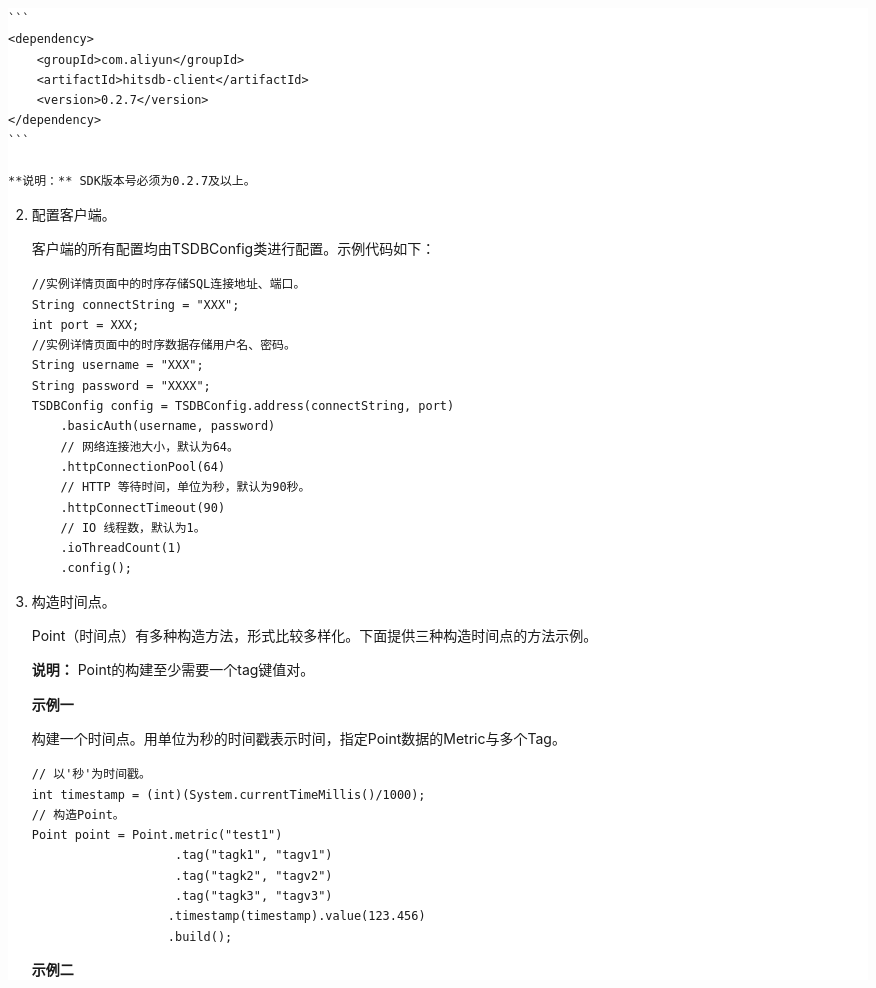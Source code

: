     ```
    <dependency>
        <groupId>com.aliyun</groupId>
        <artifactId>hitsdb-client</artifactId>
        <version>0.2.7</version>
    </dependency>
    ```

    **说明：** SDK版本号必须为0.2.7及以上。

2.  配置客户端。

    客户端的所有配置均由TSDBConfig类进行配置。示例代码如下：

    ```
    //实例详情页面中的时序存储SQL连接地址、端口。
    String connectString = "XXX";
    int port = XXX;
    //实例详情页面中的时序数据存储用户名、密码。
    String username = "XXX";
    String password = "XXXX";
    TSDBConfig config = TSDBConfig.address(connectString, port)
        .basicAuth(username, password)
        // 网络连接池大小，默认为64。
        .httpConnectionPool(64)
        // HTTP 等待时间，单位为秒，默认为90秒。
        .httpConnectTimeout(90)
        // IO 线程数，默认为1。
        .ioThreadCount(1)
        .config();
    ```

3.  构造时间点。

    Point（时间点）有多种构造方法，形式比较多样化。下面提供三种构造时间点的方法示例。

    **说明：** Point的构建至少需要一个tag键值对。

    **示例一**

    构建一个时间点。用单位为秒的时间戳表示时间，指定Point数据的Metric与多个Tag。

    ```
    // 以'秒'为时间戳。
    int timestamp = (int)(System.currentTimeMillis()/1000);
    // 构造Point。
    Point point = Point.metric("test1")
                        .tag("tagk1", "tagv1")
                        .tag("tagk2", "tagv2")
                        .tag("tagk3", "tagv3")
                       .timestamp(timestamp).value(123.456)
                       .build();
    ```

    **示例二**
